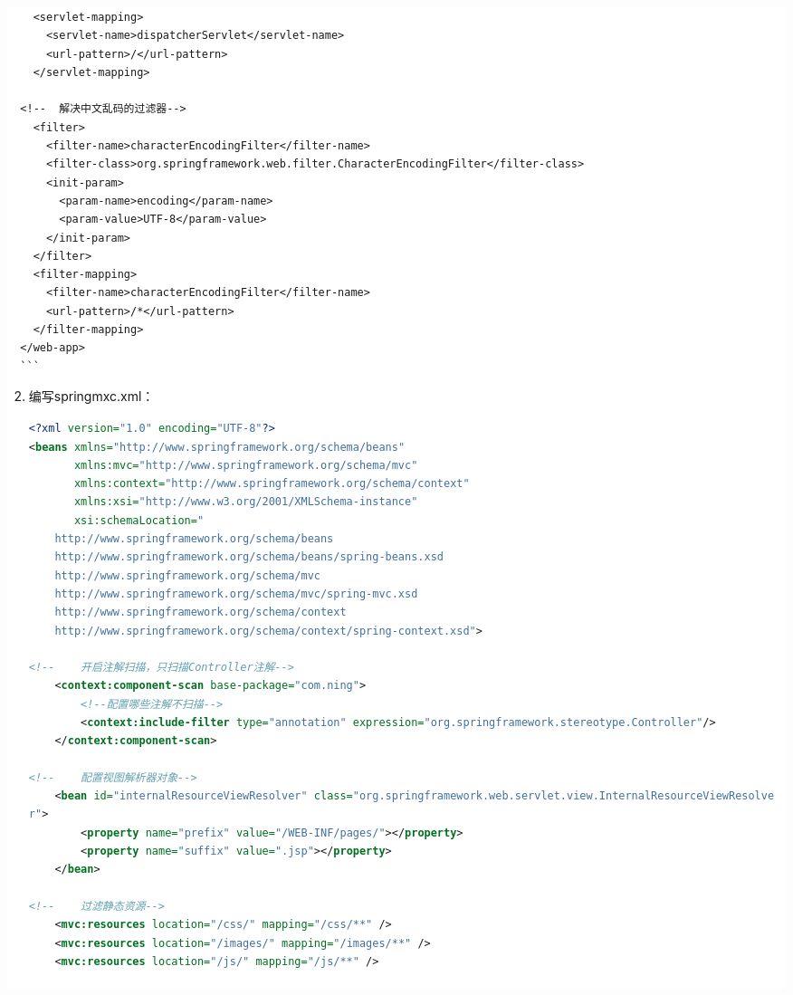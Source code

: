         <servlet-mapping>
          <servlet-name>dispatcherServlet</servlet-name>
          <url-pattern>/</url-pattern>
        </servlet-mapping>
      
      <!--  解决中文乱码的过滤器-->
        <filter>
          <filter-name>characterEncodingFilter</filter-name>
          <filter-class>org.springframework.web.filter.CharacterEncodingFilter</filter-class>
          <init-param>
            <param-name>encoding</param-name>
            <param-value>UTF-8</param-value>
          </init-param>
        </filter>
        <filter-mapping>
          <filter-name>characterEncodingFilter</filter-name>
          <url-pattern>/*</url-pattern>
        </filter-mapping>
      </web-app>
      ```

   2. 编写springmxc.xml：

      ```xml
      <?xml version="1.0" encoding="UTF-8"?>
      <beans xmlns="http://www.springframework.org/schema/beans"
             xmlns:mvc="http://www.springframework.org/schema/mvc"
             xmlns:context="http://www.springframework.org/schema/context"
             xmlns:xsi="http://www.w3.org/2001/XMLSchema-instance"
             xsi:schemaLocation="
          http://www.springframework.org/schema/beans
          http://www.springframework.org/schema/beans/spring-beans.xsd
          http://www.springframework.org/schema/mvc
          http://www.springframework.org/schema/mvc/spring-mvc.xsd
          http://www.springframework.org/schema/context
          http://www.springframework.org/schema/context/spring-context.xsd">
      
      <!--    开启注解扫描，只扫描Controller注解-->
          <context:component-scan base-package="com.ning">
              <!--配置哪些注解不扫描-->
              <context:include-filter type="annotation" expression="org.springframework.stereotype.Controller"/>
          </context:component-scan>
      
      <!--    配置视图解析器对象-->
          <bean id="internalResourceViewResolver" class="org.springframework.web.servlet.view.InternalResourceViewResolver">
              <property name="prefix" value="/WEB-INF/pages/"></property>
              <property name="suffix" value=".jsp"></property>
          </bean>
      
      <!--    过滤静态资源-->
          <mvc:resources location="/css/" mapping="/css/**" />
          <mvc:resources location="/images/" mapping="/images/**" />
          <mvc:resources location="/js/" mapping="/js/**" />
          